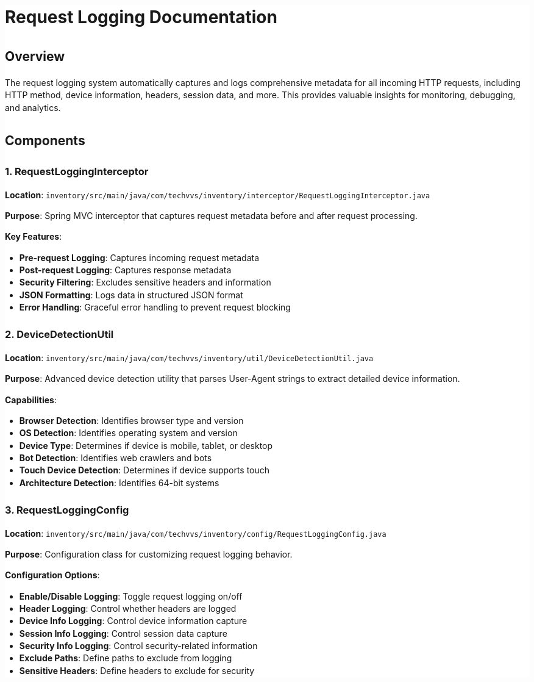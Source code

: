 # Request Logging Documentation

## Overview
The request logging system automatically captures and logs comprehensive metadata for all incoming HTTP requests, including HTTP method, device information, headers, session data, and more. This provides valuable insights for monitoring, debugging, and analytics.

## Components

### 1. **RequestLoggingInterceptor**
**Location**: `inventory/src/main/java/com/techvvs/inventory/interceptor/RequestLoggingInterceptor.java`

**Purpose**: Spring MVC interceptor that captures request metadata before and after request processing.

**Key Features**:
- **Pre-request Logging**: Captures incoming request metadata
- **Post-request Logging**: Captures response metadata
- **Security Filtering**: Excludes sensitive headers and information
- **JSON Formatting**: Logs data in structured JSON format
- **Error Handling**: Graceful error handling to prevent request blocking

### 2. **DeviceDetectionUtil**
**Location**: `inventory/src/main/java/com/techvvs/inventory/util/DeviceDetectionUtil.java`

**Purpose**: Advanced device detection utility that parses User-Agent strings to extract detailed device information.

**Capabilities**:
- **Browser Detection**: Identifies browser type and version
- **OS Detection**: Identifies operating system and version
- **Device Type**: Determines if device is mobile, tablet, or desktop
- **Bot Detection**: Identifies web crawlers and bots
- **Touch Device Detection**: Determines if device supports touch
- **Architecture Detection**: Identifies 64-bit systems

### 3. **RequestLoggingConfig**
**Location**: `inventory/src/main/java/com/techvvs/inventory/config/RequestLoggingConfig.java`

**Purpose**: Configuration class for customizing request logging behavior.

**Configuration Options**:
- **Enable/Disable Logging**: Toggle request logging on/off
- **Header Logging**: Control whether headers are logged
- **Device Info Logging**: Control device information capture
- **Session Info Logging**: Control session data capture
- **Security Info Logging**: Control security-related information
- **Exclude Paths**: Define paths to exclude from logging
- **Sensitive Headers**: Define headers to exclude for security
